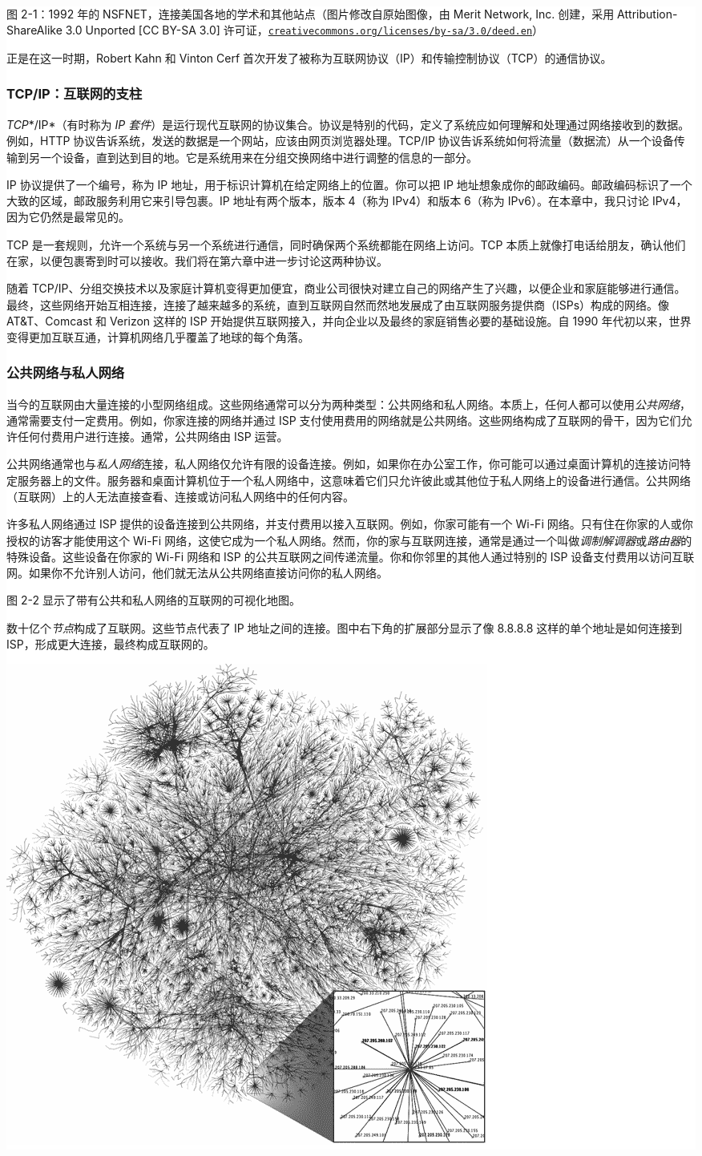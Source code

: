 图 2-1：1992 年的 NSFNET，连接美国各地的学术和其他站点（图片修改自原始图像，由 Merit Network, Inc. 创建，采用 Attribution-ShareAlike 3.0 Unported [CC BY-SA 3.0] 许可证，[`creativecommons.org/licenses/by-sa/3.0/deed.en`](https://creativecommons.org/licenses/by-sa/3.0/deed.en)）

正是在这一时期，Robert Kahn 和 Vinton Cerf 首次开发了被称为互联网协议（IP）和传输控制协议（TCP）的通信协议。

### TCP/IP：互联网的支柱

*TCP**/IP*（有时称为 *IP* *套件*）是运行现代互联网的协议集合。协议是特别的代码，定义了系统应如何理解和处理通过网络接收到的数据。例如，HTTP 协议告诉系统，发送的数据是一个网站，应该由网页浏览器处理。TCP/IP 协议告诉系统如何将流量（数据流）从一个设备传输到另一个设备，直到达到目的地。它是系统用来在分组交换网络中进行调整的信息的一部分。

IP 协议提供了一个编号，称为 IP 地址，用于标识计算机在给定网络上的位置。你可以把 IP 地址想象成你的邮政编码。邮政编码标识了一个大致的区域，邮政服务利用它来引导包裹。IP 地址有两个版本，版本 4（称为 IPv4）和版本 6（称为 IPv6）。在本章中，我只讨论 IPv4，因为它仍然是最常见的。

TCP 是一套规则，允许一个系统与另一个系统进行通信，同时确保两个系统都能在网络上访问。TCP 本质上就像打电话给朋友，确认他们在家，以便包裹寄到时可以接收。我们将在第六章中进一步讨论这两种协议。

随着 TCP/IP、分组交换技术以及家庭计算机变得更加便宜，商业公司很快对建立自己的网络产生了兴趣，以便企业和家庭能够进行通信。最终，这些网络开始互相连接，连接了越来越多的系统，直到互联网自然而然地发展成了由互联网服务提供商（ISPs）构成的网络。像 AT&T、Comcast 和 Verizon 这样的 ISP 开始提供互联网接入，并向企业以及最终的家庭销售必要的基础设施。自 1990 年代初以来，世界变得更加互联互通，计算机网络几乎覆盖了地球的每个角落。

### 公共网络与私人网络

当今的互联网由大量连接的小型网络组成。这些网络通常可以分为两种类型：公共网络和私人网络。本质上，任何人都可以使用*公共网络*，通常需要支付一定费用。例如，你家连接的网络并通过 ISP 支付使用费用的网络就是公共网络。这些网络构成了互联网的骨干，因为它们允许任何付费用户进行连接。通常，公共网络由 ISP 运营。

公共网络通常也与*私人网络*连接，私人网络仅允许有限的设备连接。例如，如果你在办公室工作，你可能可以通过桌面计算机的连接访问特定服务器上的文件。服务器和桌面计算机位于一个私人网络中，这意味着它们只允许彼此或其他位于私人网络上的设备进行通信。公共网络（互联网）上的人无法直接查看、连接或访问私人网络中的任何内容。

许多私人网络通过 ISP 提供的设备连接到公共网络，并支付费用以接入互联网。例如，你家可能有一个 Wi-Fi 网络。只有住在你家的人或你授权的访客才能使用这个 Wi-Fi 网络，这使它成为一个私人网络。然而，你的家与互联网连接，通常是通过一个叫做*调制解调器*或*路由器*的特殊设备。这些设备在你家的 Wi-Fi 网络和 ISP 的公共互联网之间传递流量。你和你邻里的其他人通过特别的 ISP 设备支付费用以访问互联网。如果你不允许别人访问，他们就无法从公共网络直接访问你的私人网络。

图 2-2 显示了带有公共和私人网络的互联网的可视化地图。

数十亿个*节点*构成了互联网。这些节点代表了 IP 地址之间的连接。图中右下角的扩展部分显示了像 8.8.8.8 这样的单个地址是如何连接到 ISP，形成更大连接，最终构成互联网的。

![f02002](img/f02002.png)
